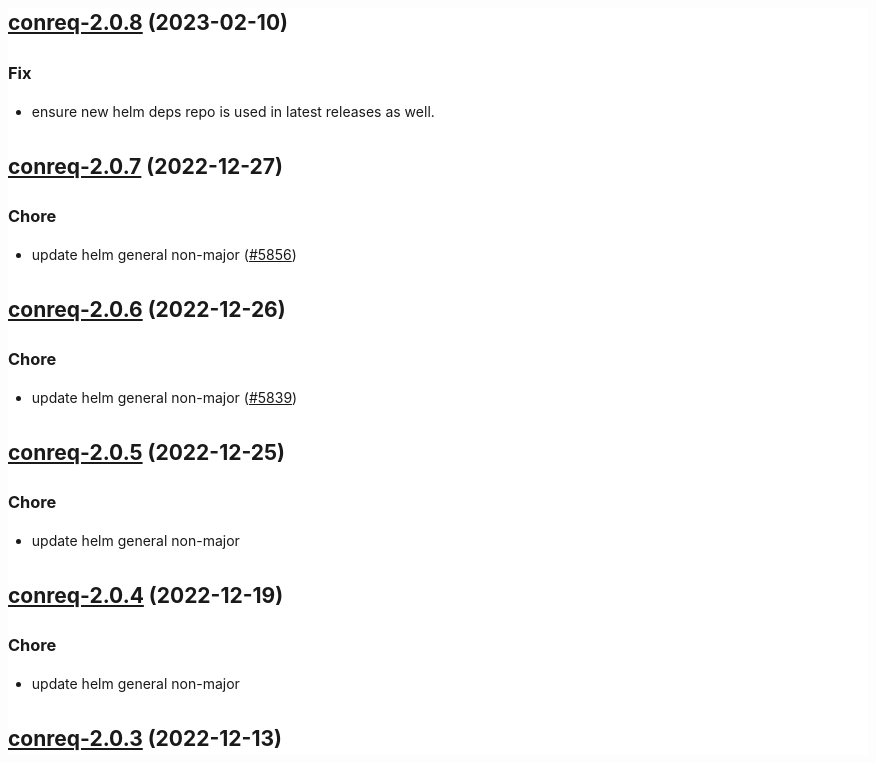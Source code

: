   


## [conreq-2.0.8](https://github.com/truecharts/charts/compare/conreq-2.0.7...conreq-2.0.8) (2023-02-10)

### Fix

- ensure new helm deps repo is used in latest releases as well.
  
  


## [conreq-2.0.7](https://github.com/truecharts/charts/compare/conreq-2.0.6...conreq-2.0.7) (2022-12-27)

### Chore

- update helm general non-major ([#5856](https://github.com/truecharts/charts/issues/5856))
  
  


## [conreq-2.0.6](https://github.com/truecharts/charts/compare/conreq-2.0.5...conreq-2.0.6) (2022-12-26)

### Chore

- update helm general non-major ([#5839](https://github.com/truecharts/charts/issues/5839))
  
  


## [conreq-2.0.5](https://github.com/truecharts/charts/compare/conreq-2.0.4...conreq-2.0.5) (2022-12-25)

### Chore

- update helm general non-major
  
  


## [conreq-2.0.4](https://github.com/truecharts/charts/compare/conreq-2.0.3...conreq-2.0.4) (2022-12-19)

### Chore

- update helm general non-major
  
  


## [conreq-2.0.3](https://github.com/truecharts/charts/compare/conreq-2.0.2...conreq-2.0.3) (2022-12-13)
